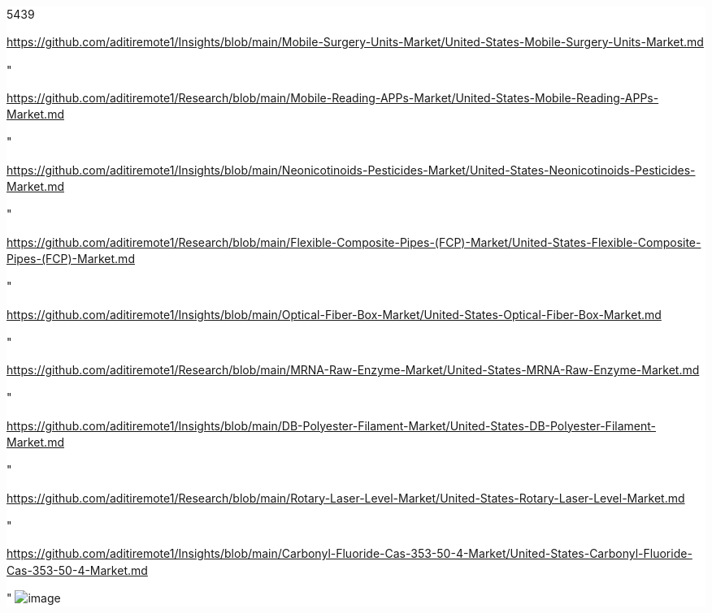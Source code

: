 5439</p><p><a href="https://github.com/aditiremote1/Insights/blob/main/Mobile-Surgery-Units-Market/United-States-Mobile-Surgery-Units-Market.md">https://github.com/aditiremote1/Insights/blob/main/Mobile-Surgery-Units-Market/United-States-Mobile-Surgery-Units-Market.md</a></p>"<p><a href="https://github.com/aditiremote1/Research/blob/main/Mobile-Reading-APPs-Market/United-States-Mobile-Reading-APPs-Market.md">https://github.com/aditiremote1/Research/blob/main/Mobile-Reading-APPs-Market/United-States-Mobile-Reading-APPs-Market.md</a></p>"<p><a href="https://github.com/aditiremote1/Insights/blob/main/Neonicotinoids-Pesticides-Market/United-States-Neonicotinoids-Pesticides-Market.md">https://github.com/aditiremote1/Insights/blob/main/Neonicotinoids-Pesticides-Market/United-States-Neonicotinoids-Pesticides-Market.md</a></p>"<p><a href="https://github.com/aditiremote1/Research/blob/main/Flexible-Composite-Pipes-(FCP)-Market/United-States-Flexible-Composite-Pipes-(FCP)-Market.md">https://github.com/aditiremote1/Research/blob/main/Flexible-Composite-Pipes-(FCP)-Market/United-States-Flexible-Composite-Pipes-(FCP)-Market.md</a></p>"<p><a href="https://github.com/aditiremote1/Insights/blob/main/Optical-Fiber-Box-Market/United-States-Optical-Fiber-Box-Market.md">https://github.com/aditiremote1/Insights/blob/main/Optical-Fiber-Box-Market/United-States-Optical-Fiber-Box-Market.md</a></p>"<p><a href="https://github.com/aditiremote1/Research/blob/main/MRNA-Raw-Enzyme-Market/United-States-MRNA-Raw-Enzyme-Market.md">https://github.com/aditiremote1/Research/blob/main/MRNA-Raw-Enzyme-Market/United-States-MRNA-Raw-Enzyme-Market.md</a></p>"<p><a href="https://github.com/aditiremote1/Insights/blob/main/DB-Polyester-Filament-Market/United-States-DB-Polyester-Filament-Market.md">https://github.com/aditiremote1/Insights/blob/main/DB-Polyester-Filament-Market/United-States-DB-Polyester-Filament-Market.md</a></p>"<p><a href="https://github.com/aditiremote1/Research/blob/main/Rotary-Laser-Level-Market/United-States-Rotary-Laser-Level-Market.md">https://github.com/aditiremote1/Research/blob/main/Rotary-Laser-Level-Market/United-States-Rotary-Laser-Level-Market.md</a></p>"<p><a href="https://github.com/aditiremote1/Insights/blob/main/Carbonyl-Fluoride-Cas-353-50-4-Market/United-States-Carbonyl-Fluoride-Cas-353-50-4-Market.md">https://github.com/aditiremote1/Insights/blob/main/Carbonyl-Fluoride-Cas-353-50-4-Market/United-States-Carbonyl-Fluoride-Cas-353-50-4-Market.md</a></p>"
![image](https://github.com/user-attachments/assets/bbcaa088-cff7-4717-8a68-5bef01d490ad)

